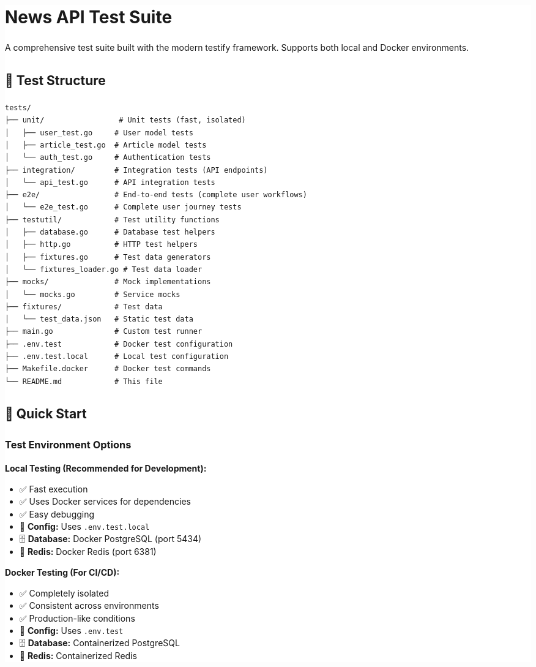 # News API Test Suite

A comprehensive test suite built with the modern testify framework. Supports both local and Docker environments.

## 📁 Test Structure

```
tests/
├── unit/                 # Unit tests (fast, isolated)
│   ├── user_test.go     # User model tests
│   ├── article_test.go  # Article model tests
│   └── auth_test.go     # Authentication tests
├── integration/         # Integration tests (API endpoints)
│   └── api_test.go      # API integration tests
├── e2e/                 # End-to-end tests (complete user workflows)
│   └── e2e_test.go      # Complete user journey tests
├── testutil/            # Test utility functions
│   ├── database.go      # Database test helpers
│   ├── http.go          # HTTP test helpers
│   ├── fixtures.go      # Test data generators
│   └── fixtures_loader.go # Test data loader
├── mocks/               # Mock implementations
│   └── mocks.go         # Service mocks
├── fixtures/            # Test data
│   └── test_data.json   # Static test data
├── main.go              # Custom test runner
├── .env.test            # Docker test configuration
├── .env.test.local      # Local test configuration
├── Makefile.docker      # Docker test commands
└── README.md            # This file
```

## 🚀 Quick Start

### Test Environment Options

**Local Testing (Recommended for Development):**
- ✅ Fast execution
- ✅ Uses Docker services for dependencies
- ✅ Easy debugging
- 🔧 **Config:** Uses `.env.test.local`
- 🗄️ **Database:** Docker PostgreSQL (port 5434)
- 🔴 **Redis:** Docker Redis (port 6381)

**Docker Testing (For CI/CD):**
- ✅ Completely isolated
- ✅ Consistent across environments
- ✅ Production-like conditions
- 🔧 **Config:** Uses `.env.test`
- 🗄️ **Database:** Containerized PostgreSQL
- 🔴 **Redis:** Containerized Redis
